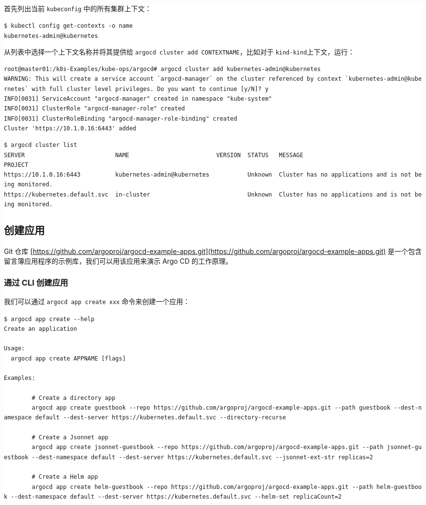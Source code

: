 首先列出当前 `kubeconfig` 中的所有集群上下文：

```shell
$ kubectl config get-contexts -o name
kubernetes-admin@kubernetes

```

从列表中选择一个上下文名称并将其提供给 `argocd cluster add CONTEXTNAME`，比如对于 `kind-kind`上下文，运行：

```shell
root@master01:/k8s-Examples/kube-ops/argocd# argocd cluster add kubernetes-admin@kubernetes
WARNING: This will create a service account `argocd-manager` on the cluster referenced by context `kubernetes-admin@kubernetes` with full cluster level privileges. Do you want to continue [y/N]? y
INFO[0031] ServiceAccount "argocd-manager" created in namespace "kube-system"
INFO[0031] ClusterRole "argocd-manager-role" created
INFO[0031] ClusterRoleBinding "argocd-manager-role-binding" created
Cluster 'https://10.1.0.16:6443' added

```



```bash
$ argocd cluster list
SERVER                          NAME                         VERSION  STATUS   MESSAGE                                                  PROJECT
https://10.1.0.16:6443          kubernetes-admin@kubernetes           Unknown  Cluster has no applications and is not being monitored.
https://kubernetes.default.svc  in-cluster                            Unknown  Cluster has no applications and is not being monitored.

```



## 创建应用
Git 仓库 [https://github.com/argoproj/argocd-example-apps.git](https://github.com/argoproj/argocd-example-apps.git) 是一个包含留言簿应用程序的示例库，我们可以用该应用来演示 Argo CD 的工作原理。





### 通过 CLI 创建应用
我们可以通过 `argocd app create xxx` 命令来创建一个应用：

```shell
$ argocd app create --help
Create an application

Usage:
  argocd app create APPNAME [flags]

Examples:

        # Create a directory app
        argocd app create guestbook --repo https://github.com/argoproj/argocd-example-apps.git --path guestbook --dest-namespace default --dest-server https://kubernetes.default.svc --directory-recurse

        # Create a Jsonnet app
        argocd app create jsonnet-guestbook --repo https://github.com/argoproj/argocd-example-apps.git --path jsonnet-guestbook --dest-namespace default --dest-server https://kubernetes.default.svc --jsonnet-ext-str replicas=2

        # Create a Helm app
        argocd app create helm-guestbook --repo https://github.com/argoproj/argocd-example-apps.git --path helm-guestbook --dest-namespace default --dest-server https://kubernetes.default.svc --helm-set replicaCount=2
```